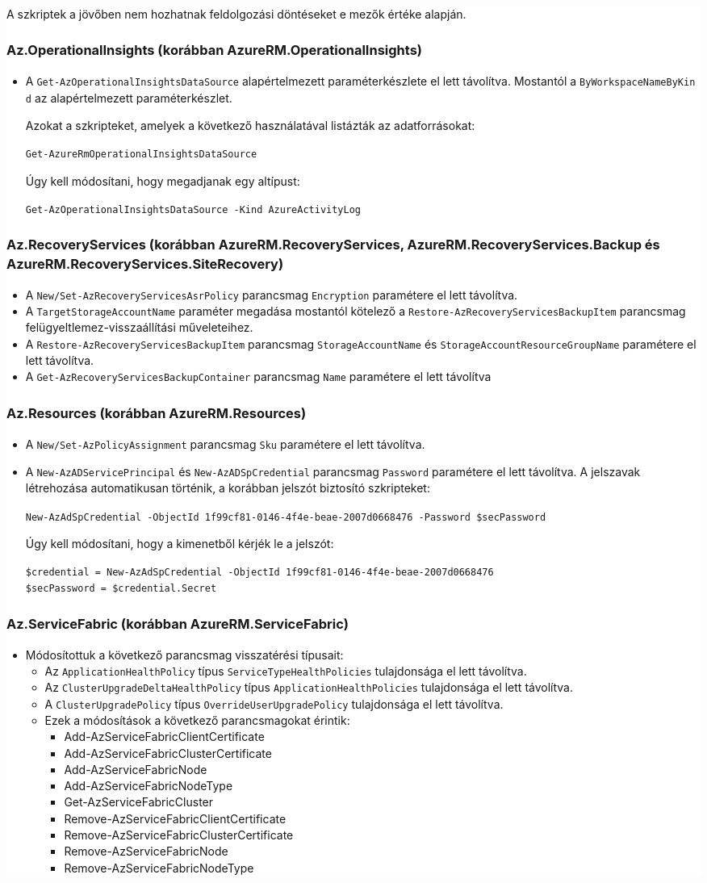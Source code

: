A szkriptek a jövőben nem hozhatnak feldolgozási döntéseket e mezők értéke alapján.

### <a name="azoperationalinsights-previously-azurermoperationalinsights"></a>Az.OperationalInsights (korábban AzureRM.OperationalInsights)

- A `Get-AzOperationalInsightsDataSource` alapértelmezett paraméterkészlete el lett távolítva. Mostantól a `ByWorkspaceNameByKind` az alapértelmezett paraméterkészlet.

  Azokat a szkripteket, amelyek a következő használatával listázták az adatforrásokat:
  ```azurepowershell-interactive
  Get-AzureRmOperationalInsightsDataSource
  ```

  Úgy kell módosítani, hogy megadjanak egy altípust:
  ```azurepowershell-interactive
  Get-AzOperationalInsightsDataSource -Kind AzureActivityLog
  ```

### <a name="azrecoveryservices-previously-azurermrecoveryservices-azurermrecoveryservicesbackup-and-azurermrecoveryservicessiterecovery"></a>Az.RecoveryServices (korábban AzureRM.RecoveryServices, AzureRM.RecoveryServices.Backup és AzureRM.RecoveryServices.SiteRecovery)

- A `New/Set-AzRecoveryServicesAsrPolicy` parancsmag `Encryption` paramétere el lett távolítva.
- A `TargetStorageAccountName` paraméter megadása mostantól kötelező a `Restore-AzRecoveryServicesBackupItem` parancsmag felügyeltlemez-visszaállítási műveleteihez.
- A `Restore-AzRecoveryServicesBackupItem` parancsmag `StorageAccountName` és `StorageAccountResourceGroupName` paramétere el lett távolítva.
- A `Get-AzRecoveryServicesBackupContainer` parancsmag `Name` paramétere el lett távolítva

### <a name="azresources-previously-azurermresources"></a>Az.Resources (korábban AzureRM.Resources)

- A `New/Set-AzPolicyAssignment` parancsmag `Sku` paramétere el lett távolítva.
- A `New-AzADServicePrincipal` és `New-AzADSpCredential` parancsmag `Password` paramétere el lett távolítva. A jelszavak létrehozása automatikusan történik, a korábban jelszót biztosító szkripteket:

  ```azurepowershell-interactive
  New-AzAdSpCredential -ObjectId 1f99cf81-0146-4f4e-beae-2007d0668476 -Password $secPassword
  ```

  Úgy kell módosítani, hogy a kimenetből kérjék le a jelszót:

  ```azurepowershell-interactive
  $credential = New-AzAdSpCredential -ObjectId 1f99cf81-0146-4f4e-beae-2007d0668476
  $secPassword = $credential.Secret
  ```

### <a name="azservicefabric-previously-azurermservicefabric"></a>Az.ServiceFabric (korábban AzureRM.ServiceFabric)

- Módosítottuk a következő parancsmag visszatérési típusait:
  - Az `ApplicationHealthPolicy` típus `ServiceTypeHealthPolicies` tulajdonsága el lett távolítva.
  - Az `ClusterUpgradeDeltaHealthPolicy` típus `ApplicationHealthPolicies` tulajdonsága el lett távolítva.
  - A `ClusterUpgradePolicy` típus `OverrideUserUpgradePolicy` tulajdonsága el lett távolítva.
  - Ezek a módosítások a következő parancsmagokat érintik:
    - Add-AzServiceFabricClientCertificate
    - Add-AzServiceFabricClusterCertificate
    - Add-AzServiceFabricNode
    - Add-AzServiceFabricNodeType
    - Get-AzServiceFabricCluster
    - Remove-AzServiceFabricClientCertificate
    - Remove-AzServiceFabricClusterCertificate
    - Remove-AzServiceFabricNode
    - Remove-AzServiceFabricNodeType
